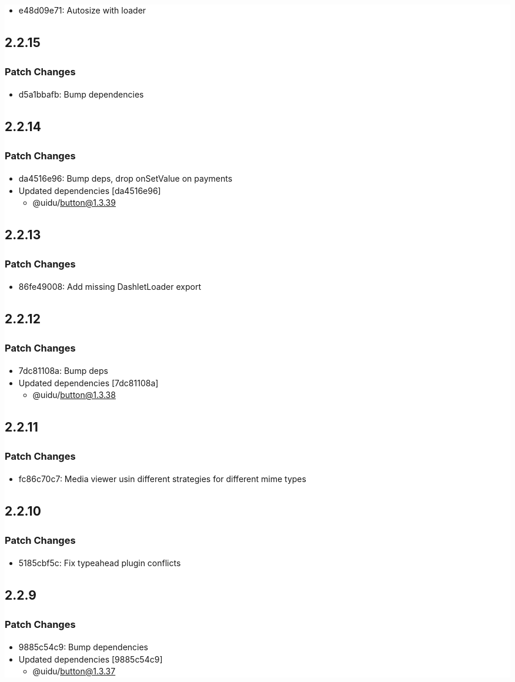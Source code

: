 - e48d09e71: Autosize with loader

## 2.2.15

### Patch Changes

- d5a1bbafb: Bump dependencies

## 2.2.14

### Patch Changes

- da4516e96: Bump deps, drop onSetValue on payments
- Updated dependencies [da4516e96]
  - @uidu/button@1.3.39

## 2.2.13

### Patch Changes

- 86fe49008: Add missing DashletLoader export

## 2.2.12

### Patch Changes

- 7dc81108a: Bump deps
- Updated dependencies [7dc81108a]
  - @uidu/button@1.3.38

## 2.2.11

### Patch Changes

- fc86c70c7: Media viewer usin different strategies for different mime types

## 2.2.10

### Patch Changes

- 5185cbf5c: Fix typeahead plugin conflicts

## 2.2.9

### Patch Changes

- 9885c54c9: Bump dependencies
- Updated dependencies [9885c54c9]
  - @uidu/button@1.3.37
